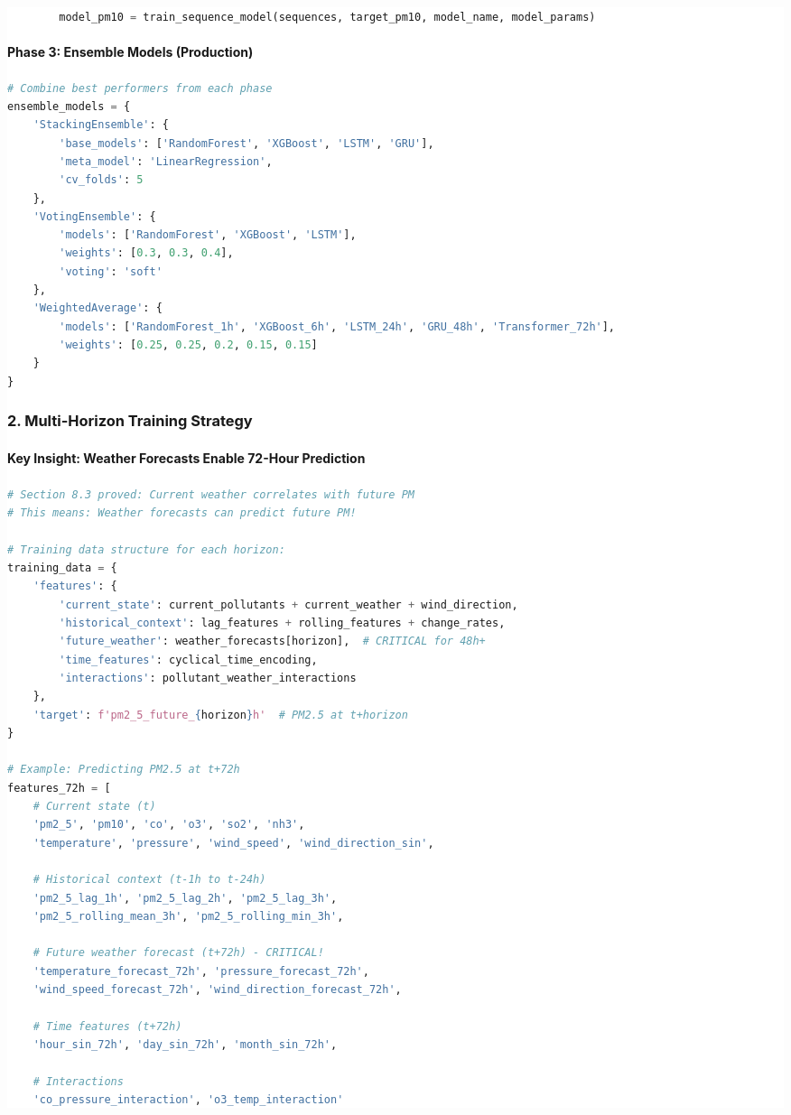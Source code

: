 ```python
        model_pm10 = train_sequence_model(sequences, target_pm10, model_name, model_params)
```

#### **Phase 3: Ensemble Models (Production)**
```python
# Combine best performers from each phase
ensemble_models = {
    'StackingEnsemble': {
        'base_models': ['RandomForest', 'XGBoost', 'LSTM', 'GRU'],
        'meta_model': 'LinearRegression',
        'cv_folds': 5
    },
    'VotingEnsemble': {
        'models': ['RandomForest', 'XGBoost', 'LSTM'],
        'weights': [0.3, 0.3, 0.4],
        'voting': 'soft'
    },
    'WeightedAverage': {
        'models': ['RandomForest_1h', 'XGBoost_6h', 'LSTM_24h', 'GRU_48h', 'Transformer_72h'],
        'weights': [0.25, 0.25, 0.2, 0.15, 0.15]
    }
}
```

### **2. Multi-Horizon Training Strategy**

#### **Key Insight: Weather Forecasts Enable 72-Hour Prediction**
```python
# Section 8.3 proved: Current weather correlates with future PM
# This means: Weather forecasts can predict future PM!

# Training data structure for each horizon:
training_data = {
    'features': {
        'current_state': current_pollutants + current_weather + wind_direction,
        'historical_context': lag_features + rolling_features + change_rates,
        'future_weather': weather_forecasts[horizon],  # CRITICAL for 48h+
        'time_features': cyclical_time_encoding,
        'interactions': pollutant_weather_interactions
    },
    'target': f'pm2_5_future_{horizon}h'  # PM2.5 at t+horizon
}

# Example: Predicting PM2.5 at t+72h
features_72h = [
    # Current state (t)
    'pm2_5', 'pm10', 'co', 'o3', 'so2', 'nh3',
    'temperature', 'pressure', 'wind_speed', 'wind_direction_sin',
    
    # Historical context (t-1h to t-24h)
    'pm2_5_lag_1h', 'pm2_5_lag_2h', 'pm2_5_lag_3h',
    'pm2_5_rolling_mean_3h', 'pm2_5_rolling_min_3h',
    
    # Future weather forecast (t+72h) - CRITICAL!
    'temperature_forecast_72h', 'pressure_forecast_72h',
    'wind_speed_forecast_72h', 'wind_direction_forecast_72h',
    
    # Time features (t+72h)
    'hour_sin_72h', 'day_sin_72h', 'month_sin_72h',
    
    # Interactions
    'co_pressure_interaction', 'o3_temp_interaction'
```